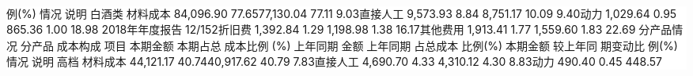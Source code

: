 例(%)
情况
说明
白酒类
材料成本
84,096.90
77.6577,130.04
77.11
9.03直接人工
9,573.93
8.84
8,751.17
10.09
9.40动力
1,029.64
0.95
865.36
1.00
18.98
2018年年度报告
12/152折旧费
1,392.84
1.29
1,198.98
1.38
16.17其他费用
1,913.41
1.77
1,559.60
1.83
22.69
分产品情况
分产品
成本构成
项目
本期金额
本期占总
成本比例
(%)
上年同期
金额
上年同期
占总成本
比例(%)
本期金额
较上年同
期变动比
例(%)
情况
说明
高档
材料成本
44,121.17
40.7440,917.62
40.79
7.83直接人工
4,690.70
4.33
4,310.12
4.30
8.83动力
490.40
0.45
448.57